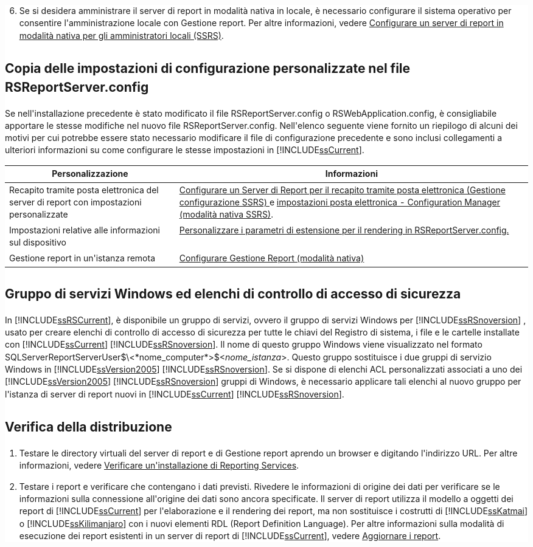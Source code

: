6.  Se si desidera amministrare il server di report in modalità nativa in locale, è necessario configurare il sistema operativo per consentire l'amministrazione locale con Gestione report. Per altre informazioni, vedere [Configurare un server di report in modalità nativa per gli amministratori locali &#40;SSRS&#41;](../report-server/configure-a-native-mode-report-server-for-local-administration-ssrs.md).  
  
##  <a name="bkmk_copy_custom_config"></a> Copia delle impostazioni di configurazione personalizzate nel file RSReportServer.config  
 Se nell'installazione precedente è stato modificato il file RSReportServer.config o RSWebApplication.config, è consigliabile apportare le stesse modifiche nel nuovo file RSReportServer.config. Nell'elenco seguente viene fornito un riepilogo di alcuni dei motivi per cui potrebbe essere stato necessario modificare il file di configurazione precedente e sono inclusi collegamenti a ulteriori informazioni su come configurare le stesse impostazioni in [!INCLUDE[ssCurrent](../../includes/sscurrent-md.md)].  
  
|Personalizzazione|Informazioni|  
|-------------------|-----------------|  
|Recapito tramite posta elettronica del server di report con impostazioni personalizzate|[Configurare un Server di Report per il recapito tramite posta elettronica &#40;Gestione configurazione SSRS&#41; ](../../sql-server/install/configure-a-report-server-for-e-mail-delivery-ssrs-configuration-manager.md) e [impostazioni posta elettronica - Configuration Manager &#40;modalità nativa SSRS&#41;](e-mail-settings-reporting-services-native-mode-configuration-manager.md).|  
|Impostazioni relative alle informazioni sul dispositivo|[Personalizzare i parametri di estensione per il rendering in RSReportServer.config.](../customize-rendering-extension-parameters-in-rsreportserver-config.md)|  
|Gestione report in un'istanza remota|[Configurare Gestione Report &#40;modalità nativa&#41;](../report-server/configure-web-portal.md)|  
  
##  <a name="bkmk_windowsservice_group"></a> Gruppo di servizi Windows ed elenchi di controllo di accesso di sicurezza  
 In [!INCLUDE[ssRSCurrent](../../includes/ssrscurrent-md.md)], è disponibile un gruppo di servizi, ovvero il gruppo di servizi Windows per [!INCLUDE[ssRSnoversion](../../includes/ssrsnoversion-md.md)] , usato per creare elenchi di controllo di accesso di sicurezza per tutte le chiavi del Registro di sistema, i file e le cartelle installate con [!INCLUDE[ssCurrent](../../includes/sscurrent-md.md)] [!INCLUDE[ssRSnoversion](../../includes/ssrsnoversion-md.md)]. Il nome di questo gruppo Windows viene visualizzato nel formato SQLServerReportServerUser$\<*nome_computer*>$\<*nome_istanza*>. Questo gruppo sostituisce i due gruppi di servizio Windows in [!INCLUDE[ssVersion2005](../../includes/ssversion2005-md.md)] [!INCLUDE[ssRSnoversion](../../includes/ssrsnoversion-md.md)]. Se si dispone di elenchi ACL personalizzati associati a uno dei [!INCLUDE[ssVersion2005](../../includes/ssversion2005-md.md)] [!INCLUDE[ssRSnoversion](../../includes/ssrsnoversion-md.md)] gruppi di Windows, è necessario applicare tali elenchi al nuovo gruppo per l'istanza di server di report nuovi in [!INCLUDE[ssCurrent](../../includes/sscurrent-md.md)] [!INCLUDE[ssRSnoversion](../../includes/ssrsnoversion-md.md)].  
  
##  <a name="bkmk_verify"></a> Verifica della distribuzione  
  
1.  Testare le directory virtuali del server di report e di Gestione report aprendo un browser e digitando l'indirizzo URL. Per altre informazioni, vedere [Verificare un'installazione di Reporting Services](verify-a-reporting-services-installation.md).  
  
2.  Testare i report e verificare che contengano i dati previsti. Rivedere le informazioni di origine dei dati per verificare se le informazioni sulla connessione all'origine dei dati sono ancora specificate. Il server di report utilizza il modello a oggetti dei report di [!INCLUDE[ssCurrent](../../includes/sscurrent-md.md)] per l'elaborazione e il rendering dei report, ma non sostituisce i costrutti di [!INCLUDE[ssKatmai](../../includes/sskatmai-md.md)] o [!INCLUDE[ssKilimanjaro](../../includes/sskilimanjaro-md.md)] con i nuovi elementi RDL (Report Definition Language). Per altre informazioni sulla modalità di esecuzione dei report esistenti in un server di report di [!INCLUDE[ssCurrent](../../includes/sscurrent-md.md)], vedere [Aggiornare i report](upgrade-reports.md).  
  